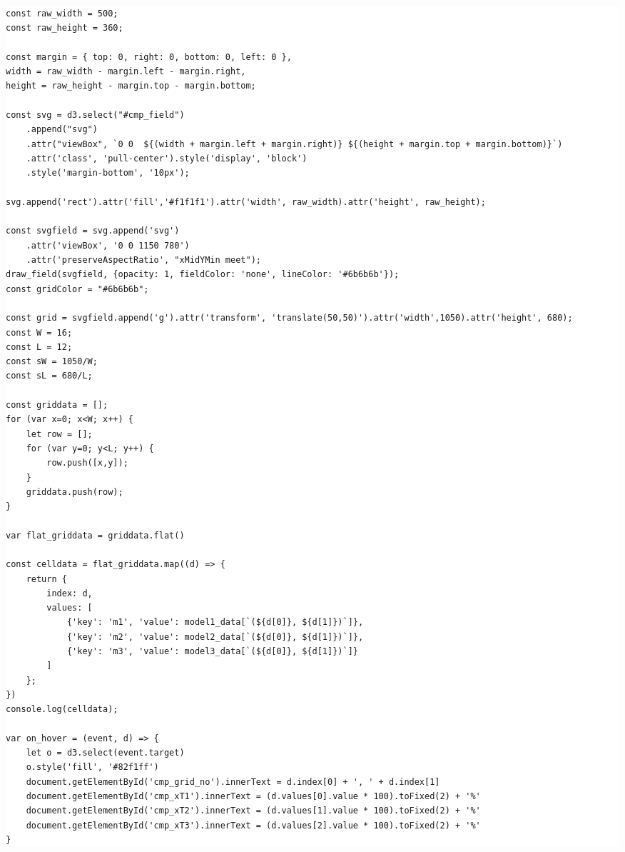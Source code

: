     const raw_width = 500;
    const raw_height = 360;

    const margin = { top: 0, right: 0, bottom: 0, left: 0 },
    width = raw_width - margin.left - margin.right,
    height = raw_height - margin.top - margin.bottom;

    const svg = d3.select("#cmp_field")
        .append("svg")
        .attr("viewBox", `0 0  ${(width + margin.left + margin.right)} ${(height + margin.top + margin.bottom)}`)
        .attr('class', 'pull-center').style('display', 'block')
        .style('margin-bottom', '10px');

    svg.append('rect').attr('fill','#f1f1f1').attr('width', raw_width).attr('height', raw_height);

    const svgfield = svg.append('svg')
        .attr('viewBox', '0 0 1150 780')
        .attr('preserveAspectRatio', "xMidYMin meet");
    draw_field(svgfield, {opacity: 1, fieldColor: 'none', lineColor: '#6b6b6b'});
    const gridColor = "#6b6b6b";

    const grid = svgfield.append('g').attr('transform', 'translate(50,50)').attr('width',1050).attr('height', 680);
    const W = 16;
    const L = 12;
    const sW = 1050/W;
    const sL = 680/L;

    const griddata = [];
    for (var x=0; x<W; x++) {
        let row = [];
        for (var y=0; y<L; y++) {
            row.push([x,y]);
        }
        griddata.push(row);
    }

    var flat_griddata = griddata.flat()

    const celldata = flat_griddata.map((d) => {
        return {
            index: d,
            values: [
                {'key': 'm1', 'value': model1_data[`(${d[0]}, ${d[1]})`]},
                {'key': 'm2', 'value': model2_data[`(${d[0]}, ${d[1]})`]},
                {'key': 'm3', 'value': model3_data[`(${d[0]}, ${d[1]})`]}
            ]
        };
    })
    console.log(celldata);

    var on_hover = (event, d) => {
        let o = d3.select(event.target)
        o.style('fill', '#82f1ff')
        document.getElementById('cmp_grid_no').innerText = d.index[0] + ', ' + d.index[1]
        document.getElementById('cmp_xT1').innerText = (d.values[0].value * 100).toFixed(2) + '%'
        document.getElementById('cmp_xT2').innerText = (d.values[1].value * 100).toFixed(2) + '%'
        document.getElementById('cmp_xT3').innerText = (d.values[2].value * 100).toFixed(2) + '%'
    }
